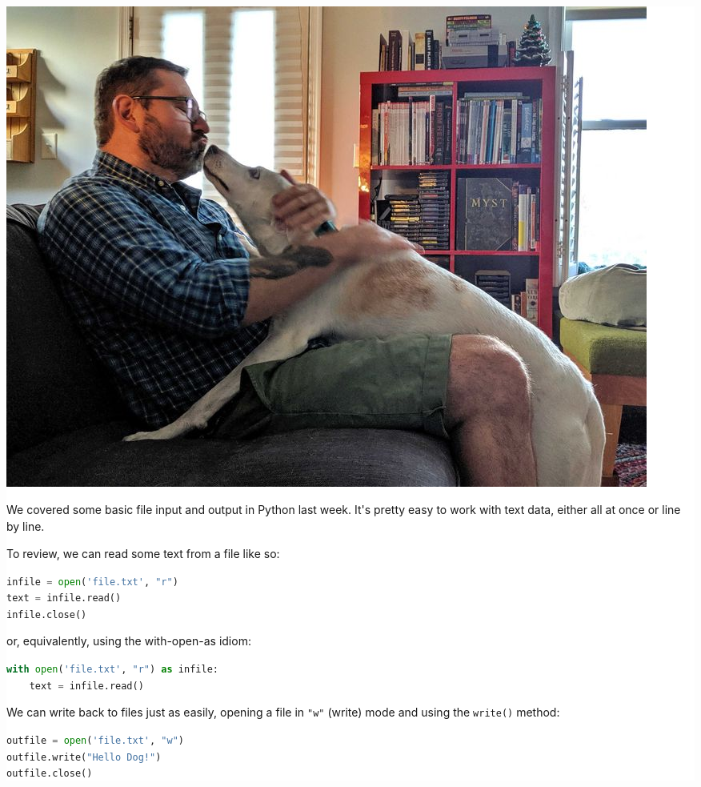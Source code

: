 ![Maple and Jeremy](assets/maple_jerm.jpg)

We covered some basic file input and output in Python last week. It's pretty easy to work with text data, either all at once or line by line.

To review, we can read some text from a file like so:

```python
infile = open('file.txt', "r")
text = infile.read()
infile.close()
```

or, equivalently, using the with-open-as idiom:
```python
with open('file.txt', "r") as infile:
    text = infile.read()
```

We can write back to files just as easily, opening a file in `"w"` (write) mode and using the `write()` method:
```python
outfile = open('file.txt', "w")
outfile.write("Hello Dog!")
outfile.close()
```
